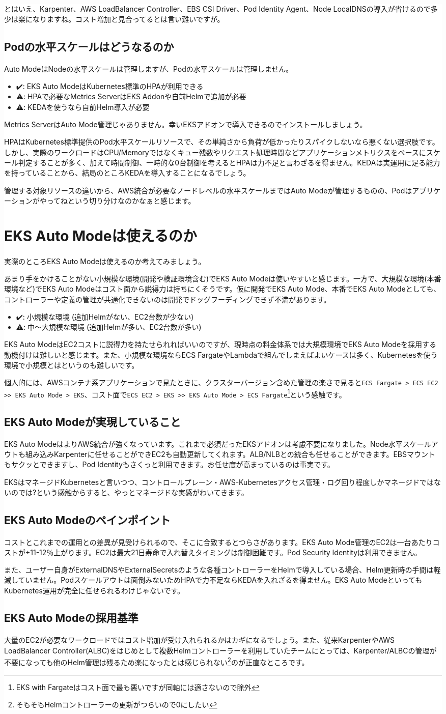 とはいえ、Karpenter、AWS LoadBalancer Controller、EBS CSI Driver、Pod Identity Agent、Node LocalDNSの導入が省けるので多少は楽になりますね。コスト増加と見合ってるとは言い難いですが。

## Podの水平スケールはどうなるのか

Auto ModeはNodeの水平スケールは管理しますが、Podの水平スケールは管理しません。

* ✔️: EKS Auto ModeはKubernetes標準のHPAが利用できる
* ⚠️: HPAで必要なMetrics ServerはEKS Addonや自前Helmで追加が必要
* ⚠️: KEDAを使うなら自前Helm導入が必要

Metrics ServerはAuto Mode管理じゃありません。幸いEKSアドオンで導入できるのでインストールしましょう。

HPAはKubernetes標準提供のPod水平スケールリソースで、その単純さから負荷が低かったりスパイクしないなら悪くない選択肢です。しかし、実際のワークロードはCPU/Memoryではなくキュー残数やリクエスト処理時間などアプリケーションメトリクスをベースにスケール判定することが多く、加えて時間制御、一時的な0台制御を考えるとHPAは力不足と言わざるを得ません。KEDAは実運用に足る能力を持っていることから、結局のところKEDAを導入することになるでしょう。

管理する対象リソースの違いから、AWS統合が必要なノードレベルの水平スケールまではAuto Modeが管理するものの、Podはアプリケーションがやってねという切り分けなのかなぁと感じます。

# EKS Auto Modeは使えるのか

実際のところEKS Auto Modeは使えるのか考えてみましょう。

あまり手をかけることがない小規模な環境(開発や検証環境含む)でEKS Auto Modeは使いやすいと感じます。一方で、大規模な環境(本番環境など)でEKS Auto Modeはコスト面から説得力は持ちにくそうです。仮に開発でEKS Auto Mode、本番でEKS Auto Modeとしても、コントローラーや定義の管理が共通化できないのは開発でドッグフーディングできず不満があります。

* ✔️: 小規模な環境 (追加Helmがない、EC2台数が少ない)
* ⚠️: 中～大規模な環境 (追加Helmが多い、EC2台数が多い)

EKS Auto ModeはEC2コストに説得力を持たせられればいいのですが、現時点の料金体系では大規模環境でEKS Auto Modeを採用する動機付けは難しいと感じます。また、小規模な環境ならECS FargateやLambdaで組んでしまえばよいケースは多く、Kubernetesを使う環境で小規模とはというのも難しいです。

個人的には、AWSコンテナ系アプリケーションで見たときに、クラスターバージョン含めた管理の楽さで見ると`ECS Fargate > ECS EC2 >> EKS Auto Mode > EKS`、コスト面で`ECS EC2 > EKS >> EKS Auto Mode > ECS Fargate`[^6]という感触です。

## EKS Auto Modeが実現していること

EKS Auto ModeはよりAWS統合が強くなっています。これまで必須だったEKSアドオンは考慮不要になりました。Node水平スケールアウトも組み込みKarpenterに任せることができEC2も自動更新してくれます。ALB/NLBとの統合も任せることができます。EBSマウントもサクッとできますし、Pod Identityもさくっと利用できます。お任せ度が高まっているのは事実です。

EKSはマネージドKubernetesと言いつつ、コントロールプレーン・AWS-Kubernetesアクセス管理・ログ回り程度しかマネージドではないのでは?という感触からすると、やっとマネージドな実感がわいてきます。

## EKS Auto Modeのペインポイント

コストとこれまでの運用との差異が見受けられるので、そこに合致するとつらさがあります。EKS Auto Mode管理のEC2は一台あたりコストが+11-12％上がります。EC2は最大21日寿命で入れ替えタイミングは制御困難です。Pod Security Identityは利用できません。

また、ユーザー自身がExternalDNSやExternalSecretsのような各種コントローラーをHelmで導入している場合、Helm更新時の手間は軽減していません。Podスケールアウトは面倒みないためHPAで力不足ならKEDAを入れざるを得ません。EKS Auto ModeといってもKubernetes運用が完全に任せられるわけじゃないです。

## EKS Auto Modeの採用基準

大量のEC2が必要なワークロードではコスト増加が受け入れられるかはカギになるでしょう。また、従来KarpenterやAWS LoadBalancer Controller(ALBC)をはじめとして複数Helmコントローラーを利用していたチームにとっては、Karpenter/ALBCの管理が不要になっても他のHelm管理は残るため楽になったとは感じられない[^7]のが正直なところです。


[^1]: ドキュメントに記載がないですが[AWS スライド](https://files.speakerdeck.com/presentations/e1bdc02fbadc4f2096ef4283c1595d86/slide_32.jpg)に記載あります
[^2]: KarpenterのEC2NodeClassに相当しますが、EKS Auto Modeでは設定できるフィールドに制限があります
[^3]: ECSもFargateだとお高くなりがちなのと似ていますが、ECS EC2では追加コストないので非対称な価格設定です
[^4]: 自分で[LCUを設定できる](https://docs.aws.amazon.com/elasticloadbalancing/latest/application/capacity-unit-reservation.html)ようになってよかったよかった。
[^5]: Managed NodeGroupを0台にして、Karpenterで起動したEC2を強制的にTerminateすることで簡単に夜間停止を用意できたのが不可能になった
[^6]: EKS with Fargateはコスト面で最も悪いですが同軸には適さないので除外
[^7]: そもそもHelmコントローラーの更新がつらいので0にしたい
[^8]: Karpenterコントローラーを自分で使う場合、先にEC2NodeClass、NodePoolリソースを展開しておくのでPodがいなくても見えるはず。ないということは、Pod作成をトリガーにNodeClassやNodePoolを作っていると推察される。
[^9]: 2台起動するのは、Metrics ServerのpodAntiAffinityで`affinity.podAntiAffinity.preferredDuringSchedulingIgnoredDuringExecution`にて`"topologyKey": "kubernetes.io/hostname"`が設定されているため同一Nodeでスケジュールされないため